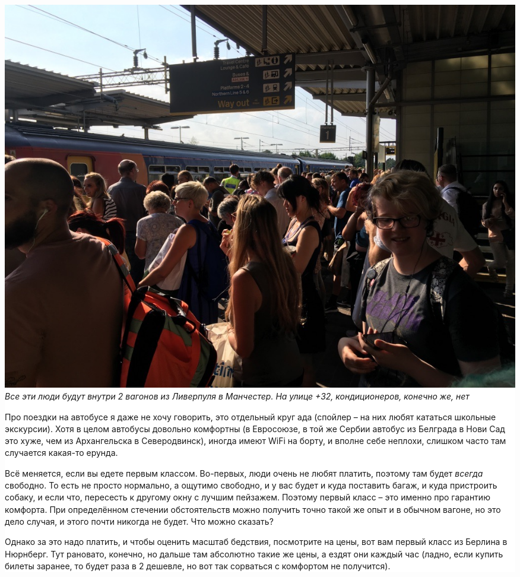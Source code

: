 <p class="centred-image full-image">
  <img class="image" src="/assets/img/train_crowds.jpg" />
  <em>Все эти люди будут внутри 2 вагонов из Ливерпуля в Манчестер. На улице +32, кондиционеров, конечно же, нет</em>
</p>

Про поездки на автобусе я даже не хочу говорить, это отдельный круг ада (спойлер – на них любят кататься школьные экскурсии). Хотя в целом автобусы довольно комфортны (в Евросоюзе, в той же Сербии автобус из Белграда в Нови Сад это хуже, чем из Архангельска в Северодвинск), иногда имеют WiFi на борту, и вполне себе неплохи, слишком часто там случается какая-то ерунда.

Всё меняется, если вы едете первым классом. Во-первых, люди очень не любят платить, поэтому там будет _всегда_ свободно. То есть не просто нормально, а ощутимо свободно, и у вас будет и куда поставить багаж, и куда пристроить собаку, и если что, пересесть к другому окну с лучшим пейзажем. Поэтому первый класс – это именно про гарантию комфорта. При определённом стечении обстоятельств можно получить точно такой же опыт и в обычном вагоне, но это дело случая, и этого почти никогда не будет. Что можно сказать?

Однако за это надо платить, и чтобы оценить масштаб бедствия, посмотрите на цены, вот вам первый класс из Берлина в Нюрнберг. Тут рановато, конечно, но дальше там абсолютно такие же цены, а ездят они каждый час (ладно, если купить билеты заранее, то будет раза в 2 дешевле, но вот так сорваться с комфортом не получится).

